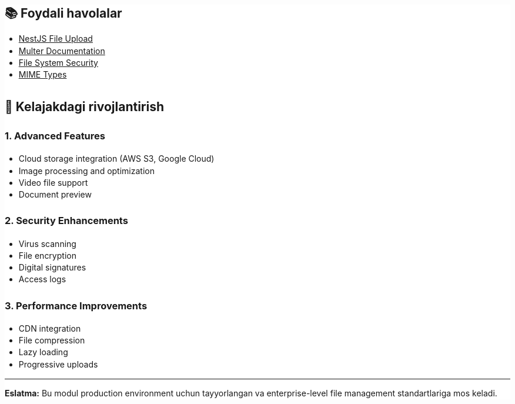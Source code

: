 ## 📚 Foydali havolalar

- [NestJS File Upload](https://docs.nestjs.com/techniques/file-upload)
- [Multer Documentation](https://github.com/expressjs/multer)
- [File System Security](https://owasp.org/www-project-cheat-sheets/cheatsheets/File_Upload_Cheat_Sheet.html)
- [MIME Types](https://developer.mozilla.org/en-US/docs/Web/HTTP/Basics_of_HTTP/MIME_types)

## 🔮 Kelajakdagi rivojlantirish

### 1. Advanced Features
- Cloud storage integration (AWS S3, Google Cloud)
- Image processing and optimization
- Video file support
- Document preview

### 2. Security Enhancements
- Virus scanning
- File encryption
- Digital signatures
- Access logs

### 3. Performance Improvements
- CDN integration
- File compression
- Lazy loading
- Progressive uploads

---

**Eslatma:** Bu modul production environment uchun tayyorlangan va enterprise-level file management standartlariga mos keladi.
